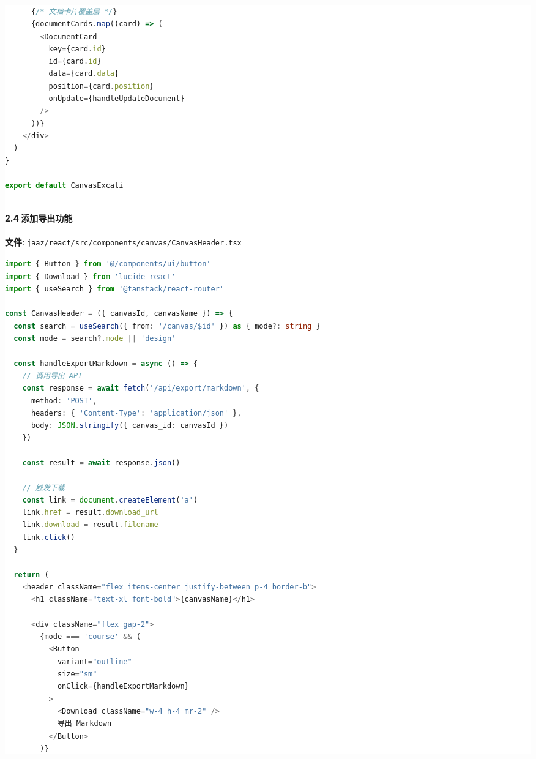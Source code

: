 ```typescript
      {/* 文档卡片覆盖层 */}
      {documentCards.map((card) => (
        <DocumentCard
          key={card.id}
          id={card.id}
          data={card.data}
          position={card.position}
          onUpdate={handleUpdateDocument}
        />
      ))}
    </div>
  )
}

export default CanvasExcali
```

---

#### 2.4 添加导出功能

**文件**: `jaaz/react/src/components/canvas/CanvasHeader.tsx`

```typescript
import { Button } from '@/components/ui/button'
import { Download } from 'lucide-react'
import { useSearch } from '@tanstack/react-router'

const CanvasHeader = ({ canvasId, canvasName }) => {
  const search = useSearch({ from: '/canvas/$id' }) as { mode?: string }
  const mode = search?.mode || 'design'

  const handleExportMarkdown = async () => {
    // 调用导出 API
    const response = await fetch('/api/export/markdown', {
      method: 'POST',
      headers: { 'Content-Type': 'application/json' },
      body: JSON.stringify({ canvas_id: canvasId })
    })

    const result = await response.json()

    // 触发下载
    const link = document.createElement('a')
    link.href = result.download_url
    link.download = result.filename
    link.click()
  }

  return (
    <header className="flex items-center justify-between p-4 border-b">
      <h1 className="text-xl font-bold">{canvasName}</h1>

      <div className="flex gap-2">
        {mode === 'course' && (
          <Button
            variant="outline"
            size="sm"
            onClick={handleExportMarkdown}
          >
            <Download className="w-4 h-4 mr-2" />
            导出 Markdown
          </Button>
        )}
```